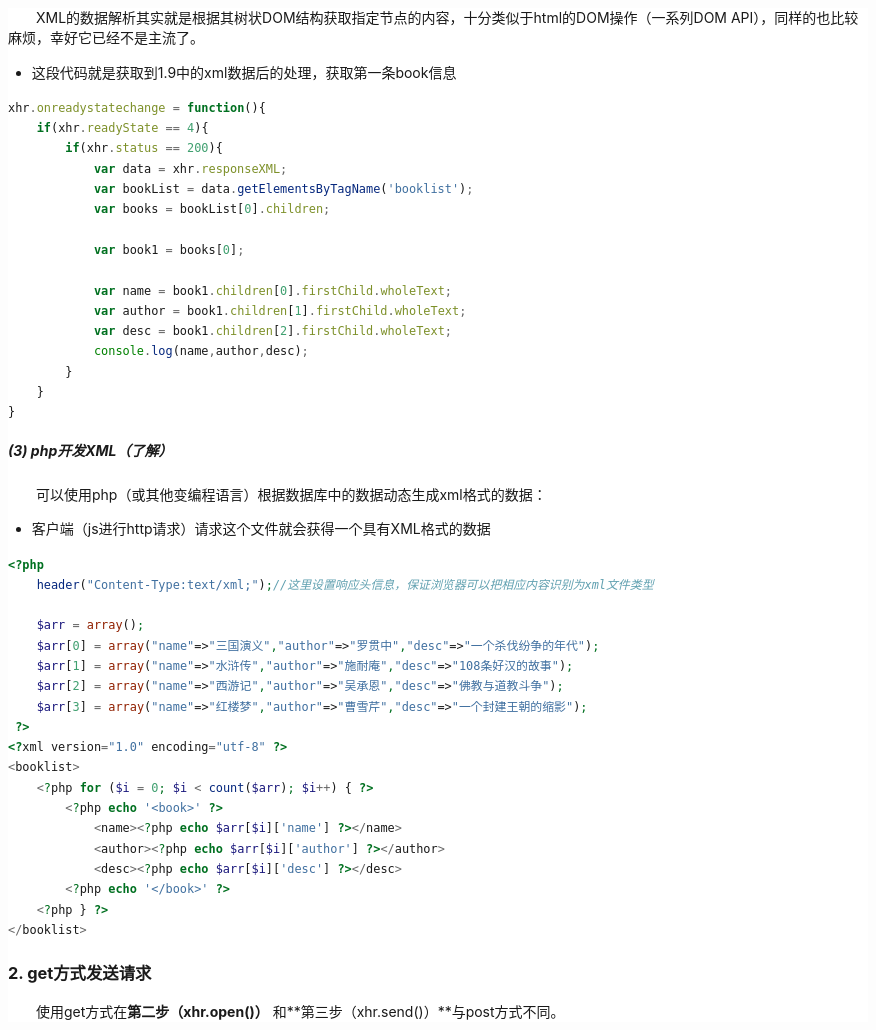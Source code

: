   XML的数据解析其实就是根据其树状DOM结构获取指定节点的内容，十分类似于html的DOM操作（一系列DOM API），同样的也比较麻烦，幸好它已经不是主流了。

* 这段代码就是获取到1.9中的xml数据后的处理，获取第一条book信息

```javascript
xhr.onreadystatechange = function(){
    if(xhr.readyState == 4){
        if(xhr.status == 200){
            var data = xhr.responseXML;
            var bookList = data.getElementsByTagName('booklist');
            var books = bookList[0].children;

            var book1 = books[0];

            var name = book1.children[0].firstChild.wholeText;
            var author = book1.children[1].firstChild.wholeText;
            var desc = book1.children[2].firstChild.wholeText;
            console.log(name,author,desc);
        }
    }
}
```

##### (3) php开发XML（了解）

  可以使用php（或其他变编程语言）根据数据库中的数据动态生成xml格式的数据：

* 客户端（js进行http请求）请求这个文件就会获得一个具有XML格式的数据

```php
<?php 
    header("Content-Type:text/xml;");//这里设置响应头信息，保证浏览器可以把相应内容识别为xml文件类型

    $arr = array();
    $arr[0] = array("name"=>"三国演义","author"=>"罗贯中","desc"=>"一个杀伐纷争的年代");
    $arr[1] = array("name"=>"水浒传","author"=>"施耐庵","desc"=>"108条好汉的故事");
    $arr[2] = array("name"=>"西游记","author"=>"吴承恩","desc"=>"佛教与道教斗争");
    $arr[3] = array("name"=>"红楼梦","author"=>"曹雪芹","desc"=>"一个封建王朝的缩影");
 ?>
<?xml version="1.0" encoding="utf-8" ?>
<booklist>
    <?php for ($i = 0; $i < count($arr); $i++) { ?>
        <?php echo '<book>' ?>
            <name><?php echo $arr[$i]['name'] ?></name>
            <author><?php echo $arr[$i]['author'] ?></author>
            <desc><?php echo $arr[$i]['desc'] ?></desc>
        <?php echo '</book>' ?>
    <?php } ?>
</booklist>
```

### 2. get方式发送请求

  使用get方式在**第二步（xhr.open()）** 和**第三步（xhr.send()）**与post方式不同。
